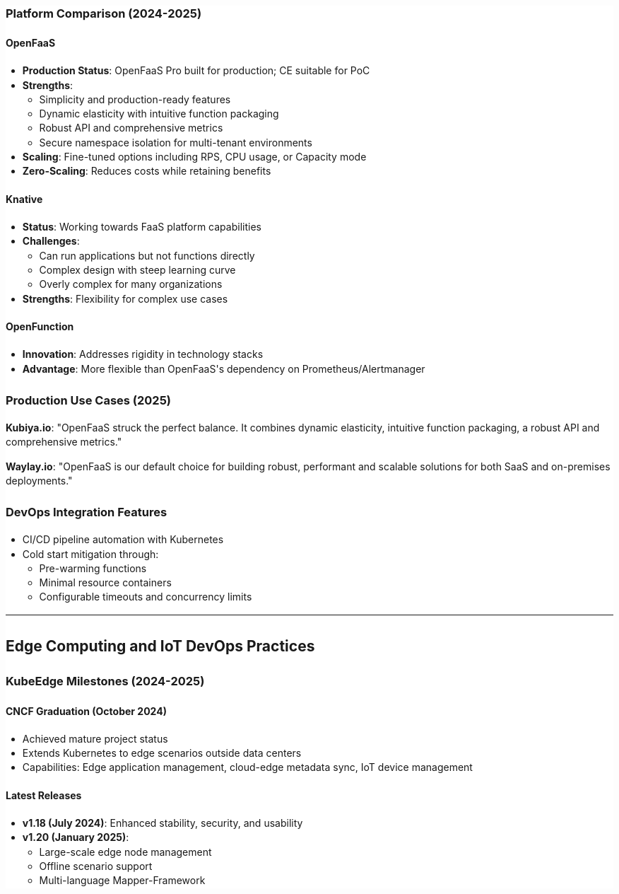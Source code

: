 ### Platform Comparison (2024-2025)

#### OpenFaaS
- **Production Status**: OpenFaaS Pro built for production; CE suitable for PoC
- **Strengths**: 
  - Simplicity and production-ready features
  - Dynamic elasticity with intuitive function packaging
  - Robust API and comprehensive metrics
  - Secure namespace isolation for multi-tenant environments
- **Scaling**: Fine-tuned options including RPS, CPU usage, or Capacity mode
- **Zero-Scaling**: Reduces costs while retaining benefits

#### Knative
- **Status**: Working towards FaaS platform capabilities
- **Challenges**:
  - Can run applications but not functions directly
  - Complex design with steep learning curve
  - Overly complex for many organizations
- **Strengths**: Flexibility for complex use cases

#### OpenFunction
- **Innovation**: Addresses rigidity in technology stacks
- **Advantage**: More flexible than OpenFaaS's dependency on Prometheus/Alertmanager

### Production Use Cases (2025)

**Kubiya.io**: "OpenFaaS struck the perfect balance. It combines dynamic elasticity, intuitive function packaging, a robust API and comprehensive metrics."

**Waylay.io**: "OpenFaaS is our default choice for building robust, performant and scalable solutions for both SaaS and on-premises deployments."

### DevOps Integration Features
- CI/CD pipeline automation with Kubernetes
- Cold start mitigation through:
  - Pre-warming functions
  - Minimal resource containers
  - Configurable timeouts and concurrency limits

---

## Edge Computing and IoT DevOps Practices

### KubeEdge Milestones (2024-2025)

#### CNCF Graduation (October 2024)
- Achieved mature project status
- Extends Kubernetes to edge scenarios outside data centers
- Capabilities: Edge application management, cloud-edge metadata sync, IoT device management

#### Latest Releases
- **v1.18 (July 2024)**: Enhanced stability, security, and usability
- **v1.20 (January 2025)**: 
  - Large-scale edge node management
  - Offline scenario support
  - Multi-language Mapper-Framework
